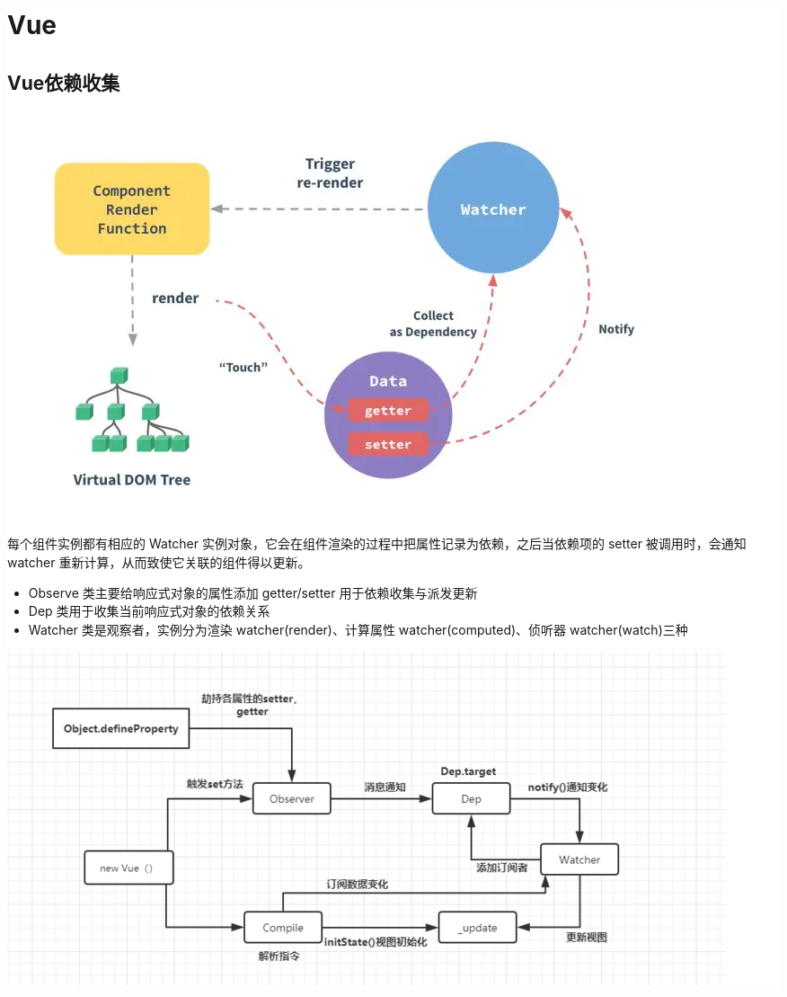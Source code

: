 # Vue

## Vue依赖收集

![vue依赖收集](../.vuepress/public/images/vue.png)

每个组件实例都有相应的 Watcher 实例对象，它会在组件渲染的过程中把属性记录为依赖，之后当依赖项的 setter 被调用时，会通知 watcher 重新计算，从而致使它关联的组件得以更新。

- Observe 类主要给响应式对象的属性添加 getter/setter 用于依赖收集与派发更新
- Dep 类用于收集当前响应式对象的依赖关系
- Watcher 类是观察者，实例分为渲染 watcher(render)、计算属性 watcher(computed)、侦听器 watcher(watch)三种

![vue依赖收集](../.vuepress/public/images/vue2.png)
